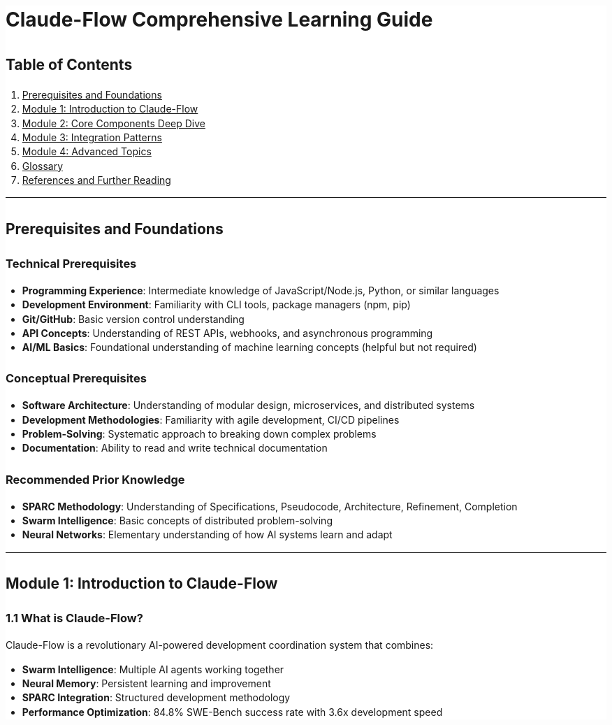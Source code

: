 # Claude-Flow Comprehensive Learning Guide

## Table of Contents
1. [Prerequisites and Foundations](#prerequisites-and-foundations)
2. [Module 1: Introduction to Claude-Flow](#module-1-introduction-to-claude-flow)
3. [Module 2: Core Components Deep Dive](#module-2-core-components-deep-dive)
4. [Module 3: Integration Patterns](#module-3-integration-patterns)
5. [Module 4: Advanced Topics](#module-4-advanced-topics)
6. [Glossary](#glossary)
7. [References and Further Reading](#references-and-further-reading)

---

## Prerequisites and Foundations

### Technical Prerequisites
- **Programming Experience**: Intermediate knowledge of JavaScript/Node.js, Python, or similar languages
- **Development Environment**: Familiarity with CLI tools, package managers (npm, pip)
- **Git/GitHub**: Basic version control understanding
- **API Concepts**: Understanding of REST APIs, webhooks, and asynchronous programming
- **AI/ML Basics**: Foundational understanding of machine learning concepts (helpful but not required)

### Conceptual Prerequisites
- **Software Architecture**: Understanding of modular design, microservices, and distributed systems
- **Development Methodologies**: Familiarity with agile development, CI/CD pipelines
- **Problem-Solving**: Systematic approach to breaking down complex problems
- **Documentation**: Ability to read and write technical documentation

### Recommended Prior Knowledge
- **SPARC Methodology**: Understanding of Specifications, Pseudocode, Architecture, Refinement, Completion
- **Swarm Intelligence**: Basic concepts of distributed problem-solving
- **Neural Networks**: Elementary understanding of how AI systems learn and adapt

---

## Module 1: Introduction to Claude-Flow

### 1.1 What is Claude-Flow?

Claude-Flow is a revolutionary AI-powered development coordination system that combines:
- **Swarm Intelligence**: Multiple AI agents working together
- **Neural Memory**: Persistent learning and improvement
- **SPARC Integration**: Structured development methodology
- **Performance Optimization**: 84.8% SWE-Bench success rate with 3.6x development speed
